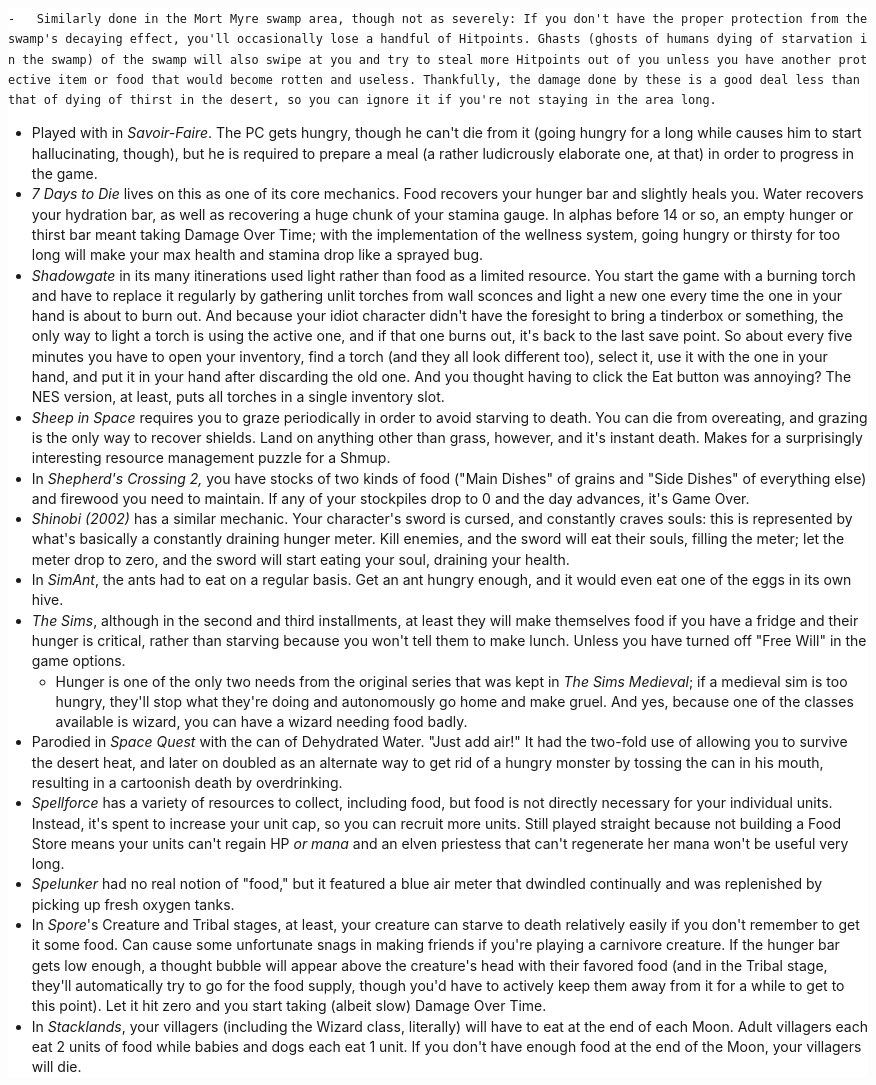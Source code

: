     -   Similarly done in the Mort Myre swamp area, though not as severely: If you don't have the proper protection from the swamp's decaying effect, you'll occasionally lose a handful of Hitpoints. Ghasts (ghosts of humans dying of starvation in the swamp) of the swamp will also swipe at you and try to steal more Hitpoints out of you unless you have another protective item or food that would become rotten and useless. Thankfully, the damage done by these is a good deal less than that of dying of thirst in the desert, so you can ignore it if you're not staying in the area long.
-   Played with in _Savoir-Faire_. The PC gets hungry, though he can't die from it (going hungry for a long while causes him to start hallucinating, though), but he is required to prepare a meal (a rather ludicrously elaborate one, at that) in order to progress in the game.
-   _7 Days to Die_ lives on this as one of its core mechanics. Food recovers your hunger bar and slightly heals you. Water recovers your hydration bar, as well as recovering a huge chunk of your stamina gauge. In alphas before 14 or so, an empty hunger or thirst bar meant taking Damage Over Time; with the implementation of the wellness system, going hungry or thirsty for too long will make your max health and stamina drop like a sprayed bug.
-   _Shadowgate_ in its many itinerations used light rather than food as a limited resource. You start the game with a burning torch and have to replace it regularly by gathering unlit torches from wall sconces and light a new one every time the one in your hand is about to burn out. And because your idiot character didn't have the foresight to bring a tinderbox or something, the only way to light a torch is using the active one, and if that one burns out, it's back to the last save point. So about every five minutes you have to open your inventory, find a torch (and they all look different too), select it, use it with the one in your hand, and put it in your hand after discarding the old one. And you thought having to click the Eat button was annoying? The NES version, at least, puts all torches in a single inventory slot.
-   _Sheep in Space_ requires you to graze periodically in order to avoid starving to death. You can die from overeating, and grazing is the only way to recover shields. Land on anything other than grass, however, and it's instant death. Makes for a surprisingly interesting resource management puzzle for a Shmup.
-   In _Shepherd's Crossing 2,_ you have stocks of two kinds of food ("Main Dishes" of grains and "Side Dishes" of everything else) and firewood you need to maintain. If any of your stockpiles drop to 0 and the day advances, it's Game Over.
-   _Shinobi (2002)_ has a similar mechanic. Your character's sword is cursed, and constantly craves souls: this is represented by what's basically a constantly draining hunger meter. Kill enemies, and the sword will eat their souls, filling the meter; let the meter drop to zero, and the sword will start eating your soul, draining your health.
-   In _SimAnt_, the ants had to eat on a regular basis. Get an ant hungry enough, and it would even eat one of the eggs in its own hive.
-   _The Sims_, although in the second and third installments, at least they will make themselves food if you have a fridge and their hunger is critical, rather than starving because you won't tell them to make lunch. Unless you have turned off "Free Will" in the game options.
    -   Hunger is one of the only two needs from the original series that was kept in _The Sims Medieval_; if a medieval sim is too hungry, they'll stop what they're doing and autonomously go home and make gruel. And yes, because one of the classes available is wizard, you can have a wizard needing food badly.
-   Parodied in _Space Quest_ with the can of Dehydrated Water. "Just add air!" It had the two-fold use of allowing you to survive the desert heat, and later on doubled as an alternate way to get rid of a hungry monster by tossing the can in his mouth, resulting in a cartoonish death by overdrinking.
-   _Spellforce_ has a variety of resources to collect, including food, but food is not directly necessary for your individual units. Instead, it's spent to increase your unit cap, so you can recruit more units. Still played straight because not building a Food Store means your units can't regain HP _or mana_ and an elven priestess that can't regenerate her mana won't be useful very long.
-   _Spelunker_ had no real notion of "food," but it featured a blue air meter that dwindled continually and was replenished by picking up fresh oxygen tanks.
-   In _Spore_'s Creature and Tribal stages, at least, your creature can starve to death relatively easily if you don't remember to get it some food. Can cause some unfortunate snags in making friends if you're playing a carnivore creature. If the hunger bar gets low enough, a thought bubble will appear above the creature's head with their favored food (and in the Tribal stage, they'll automatically try to go for the food supply, though you'd have to actively keep them away from it for a while to get to this point). Let it hit zero and you start taking (albeit slow) Damage Over Time.
-   In _Stacklands_, your villagers (including the Wizard class, literally) will have to eat at the end of each Moon. Adult villagers each eat 2 units of food while babies and dogs each eat 1 unit. If you don't have enough food at the end of the Moon, your villagers will die.